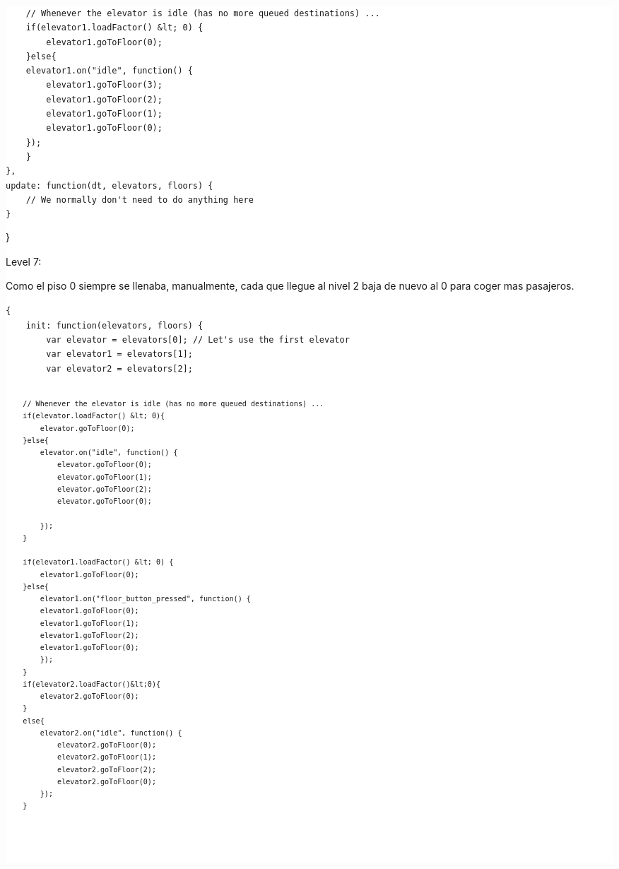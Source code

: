         // Whenever the elevator is idle (has no more queued destinations) ...
        if(elevator1.loadFactor() &lt; 0) {
            elevator1.goToFloor(0);
        }else{
        elevator1.on("idle", function() {
            elevator1.goToFloor(3);
            elevator1.goToFloor(2);
            elevator1.goToFloor(1);
            elevator1.goToFloor(0);
        });
        }
    },  
    update: function(dt, elevators, floors) {
        // We normally don't need to do anything here
    }
}</code></pre>
<p>Level 7:</p>
<p>Como el piso 0 siempre se llenaba, manualmente, cada que llegue al nivel 2 baja de nuevo al 0 para coger mas pasajeros.</p>
<pre><code>{
    init: function(elevators, floors) {
        var elevator = elevators[0]; // Let's use the first elevator
        var elevator1 = elevators[1];
        var elevator2 = elevators[2];

        // Whenever the elevator is idle (has no more queued destinations) ...
        if(elevator.loadFactor() &lt; 0){
            elevator.goToFloor(0);
        }else{
            elevator.on("idle", function() {
                elevator.goToFloor(0);
                elevator.goToFloor(1);
                elevator.goToFloor(2);
                elevator.goToFloor(0);

            });
        }

        if(elevator1.loadFactor() &lt; 0) {
            elevator1.goToFloor(0);
        }else{
            elevator1.on("floor_button_pressed", function() {
            elevator1.goToFloor(0);
            elevator1.goToFloor(1);
            elevator1.goToFloor(2);
            elevator1.goToFloor(0);
            });
        }
        if(elevator2.loadFactor()&lt;0){
            elevator2.goToFloor(0);
        }
        else{
            elevator2.on("idle", function() {
                elevator2.goToFloor(0);
                elevator2.goToFloor(1);
                elevator2.goToFloor(2);
                elevator2.goToFloor(0);
            });
        }
